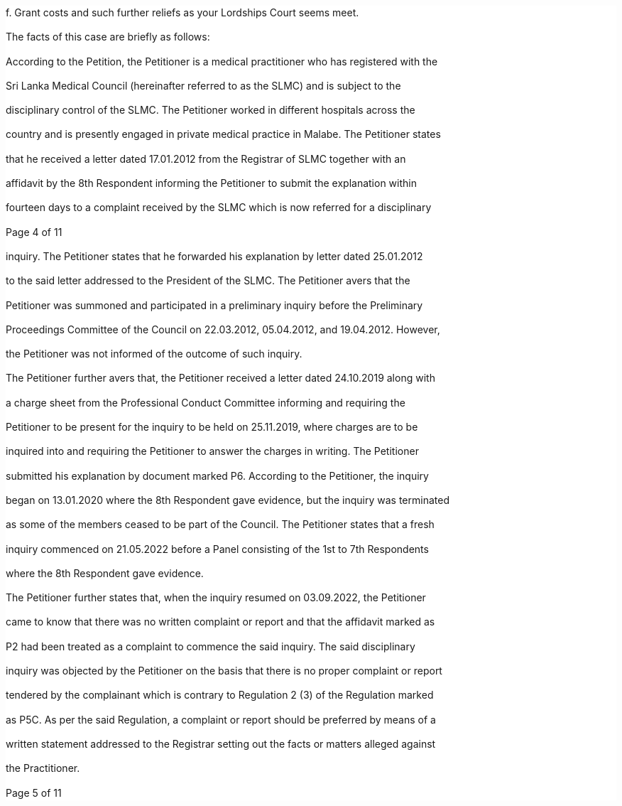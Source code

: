 f. Grant costs and such further reliefs as your Lordships Court seems meet.

The facts of this case are briefly as follows:

According to the Petition, the Petitioner is a medical practitioner who has registered with the

Sri Lanka Medical Council (hereinafter referred to as the SLMC) and is subject to the

disciplinary control of the SLMC. The Petitioner worked in different hospitals across the

country and is presently engaged in private medical practice in Malabe. The Petitioner states

that he received a letter dated 17.01.2012 from the Registrar of SLMC together with an

affidavit by the 8th Respondent informing the Petitioner to submit the explanation within

fourteen days to a complaint received by the SLMC which is now referred for a disciplinary

Page 4 of 11

inquiry. The Petitioner states that he forwarded his explanation by letter dated 25.01.2012

to the said letter addressed to the President of the SLMC. The Petitioner avers that the

Petitioner was summoned and participated in a preliminary inquiry before the Preliminary

Proceedings Committee of the Council on 22.03.2012, 05.04.2012, and 19.04.2012. However,

the Petitioner was not informed of the outcome of such inquiry.

The Petitioner further avers that, the Petitioner received a letter dated 24.10.2019 along with

a charge sheet from the Professional Conduct Committee informing and requiring the

Petitioner to be present for the inquiry to be held on 25.11.2019, where charges are to be

inquired into and requiring the Petitioner to answer the charges in writing. The Petitioner

submitted his explanation by document marked P6. According to the Petitioner, the inquiry

began on 13.01.2020 where the 8th Respondent gave evidence, but the inquiry was terminated

as some of the members ceased to be part of the Council. The Petitioner states that a fresh

inquiry commenced on 21.05.2022 before a Panel consisting of the 1st to 7th Respondents

where the 8th Respondent gave evidence.

The Petitioner further states that, when the inquiry resumed on 03.09.2022, the Petitioner

came to know that there was no written complaint or report and that the affidavit marked as

P2 had been treated as a complaint to commence the said inquiry. The said disciplinary

inquiry was objected by the Petitioner on the basis that there is no proper complaint or report

tendered by the complainant which is contrary to Regulation 2 (3) of the Regulation marked

as P5C. As per the said Regulation, a complaint or report should be preferred by means of a

written statement addressed to the Registrar setting out the facts or matters alleged against

the Practitioner.

Page 5 of 11
